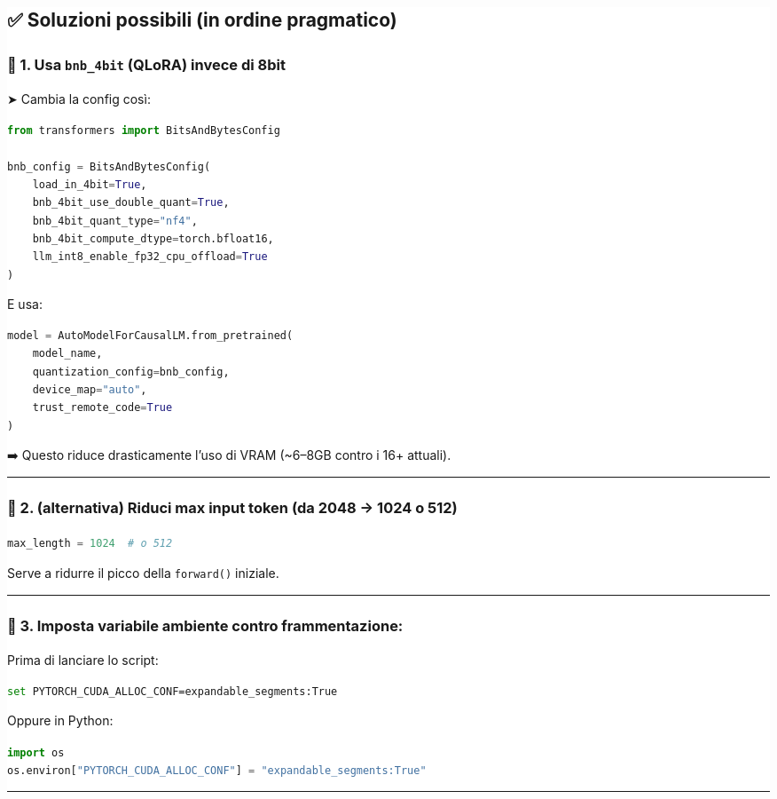 
## ✅ Soluzioni possibili (in ordine pragmatico)

### 🔧 1. **Usa `bnb_4bit` (QLoRA)** invece di 8bit

➤ Cambia la config così:

```python
from transformers import BitsAndBytesConfig

bnb_config = BitsAndBytesConfig(
    load_in_4bit=True,
    bnb_4bit_use_double_quant=True,
    bnb_4bit_quant_type="nf4",
    bnb_4bit_compute_dtype=torch.bfloat16,
    llm_int8_enable_fp32_cpu_offload=True
)
```

E usa:
```python
model = AutoModelForCausalLM.from_pretrained(
    model_name,
    quantization_config=bnb_config,
    device_map="auto",
    trust_remote_code=True
)
```

➡️ Questo riduce drasticamente l’uso di VRAM (~6–8GB contro i 16+ attuali).

---

### 🔧 2. (alternativa) Riduci max input token (da 2048 → 1024 o 512)

```python
max_length = 1024  # o 512
```

Serve a ridurre il picco della `forward()` iniziale.

---

### 🔧 3. Imposta variabile ambiente contro frammentazione:

Prima di lanciare lo script:

```bash
set PYTORCH_CUDA_ALLOC_CONF=expandable_segments:True
```

Oppure in Python:

```python
import os
os.environ["PYTORCH_CUDA_ALLOC_CONF"] = "expandable_segments:True"
```

---

